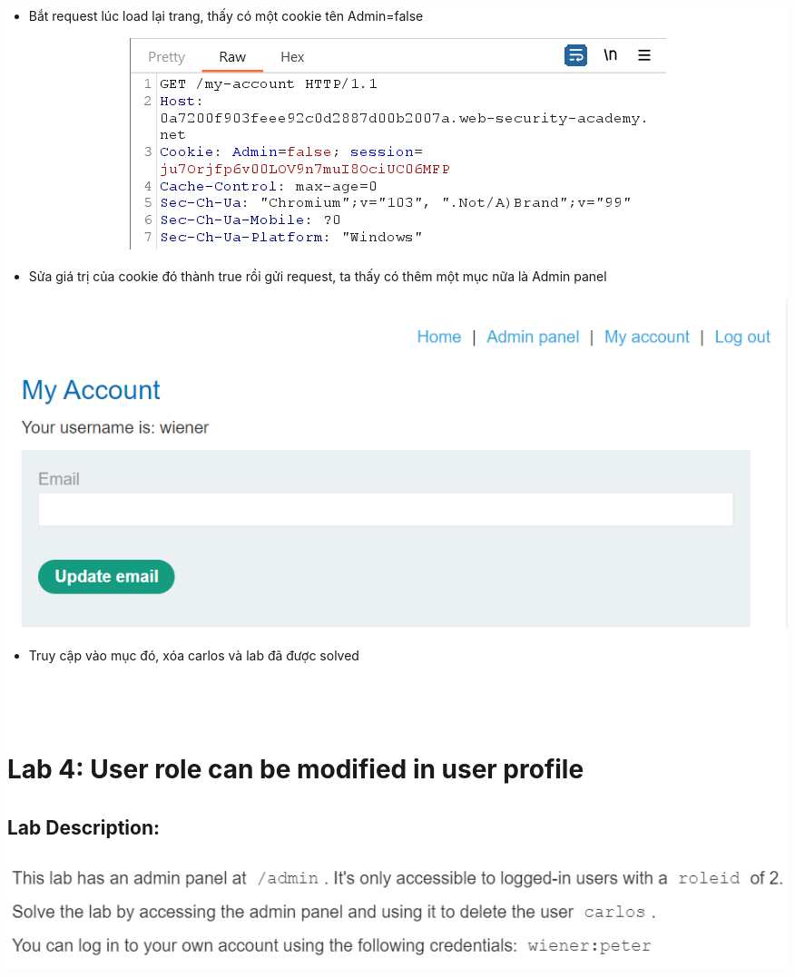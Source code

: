 
* Bắt request lúc load lại trang, thấy có một cookie tên Admin=false
<p align=center>
    <img src="./src/03_3.png">
</p>

* Sửa giá trị của cookie đó thành true rồi gửi request, ta thấy có thêm một mục nữa là Admin panel
<p align=center>
    <img src="./src/03_4.png">
</p>

* Truy cập vào mục đó, xóa carlos và lab đã được solved

<br><br>

# Lab 4: User role can be modified in user profile
## Lab Description:
<p align=center>
    <img src="./src/04_1.png">
</p>
